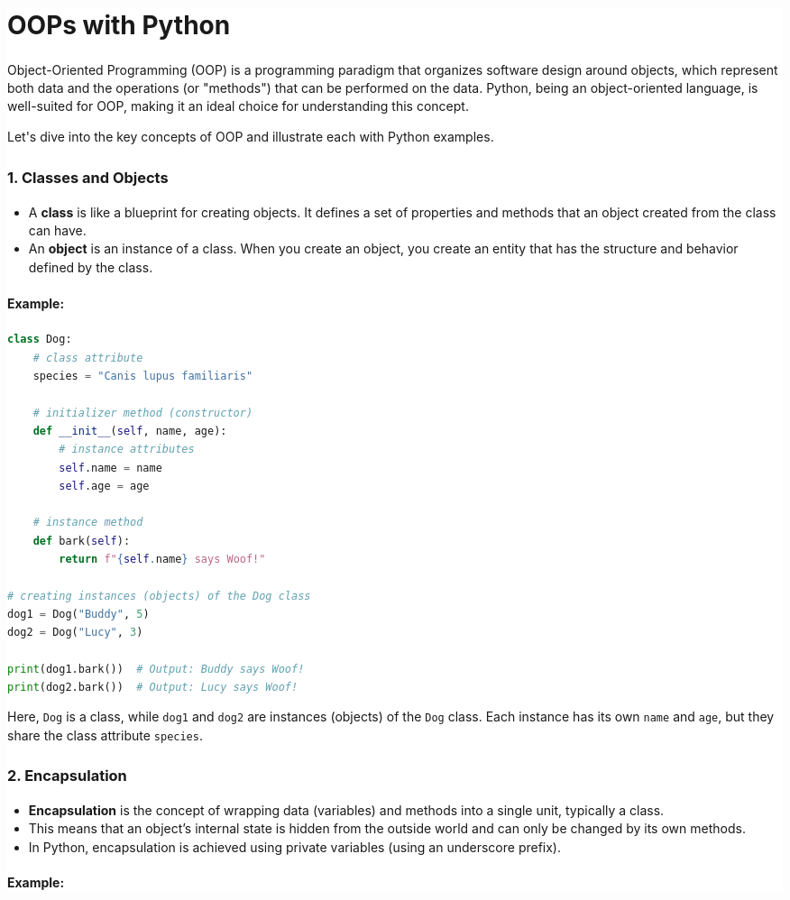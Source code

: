 # OOPs with Python

Object-Oriented Programming (OOP) is a programming paradigm that organizes software design around objects, which represent both data and the operations (or "methods") that can be performed on the data. Python, being an object-oriented language, is well-suited for OOP, making it an ideal choice for understanding this concept.

Let's dive into the key concepts of OOP and illustrate each with Python examples.

### 1. **Classes and Objects**

- A **class** is like a blueprint for creating objects. It defines a set of properties and methods that an object created from the class can have.
- An **object** is an instance of a class. When you create an object, you create an entity that has the structure and behavior defined by the class.

#### Example:

```python
class Dog:
    # class attribute
    species = "Canis lupus familiaris"
  
    # initializer method (constructor)
    def __init__(self, name, age):
        # instance attributes
        self.name = name
        self.age = age
  
    # instance method
    def bark(self):
        return f"{self.name} says Woof!"

# creating instances (objects) of the Dog class
dog1 = Dog("Buddy", 5)
dog2 = Dog("Lucy", 3)

print(dog1.bark())  # Output: Buddy says Woof!
print(dog2.bark())  # Output: Lucy says Woof!
```

Here, `Dog` is a class, while `dog1` and `dog2` are instances (objects) of the `Dog` class. Each instance has its own `name` and `age`, but they share the class attribute `species`.

### 2. **Encapsulation**

- **Encapsulation** is the concept of wrapping data (variables) and methods into a single unit, typically a class.
- This means that an object’s internal state is hidden from the outside world and can only be changed by its own methods.
- In Python, encapsulation is achieved using private variables (using an underscore prefix).

#### Example:
